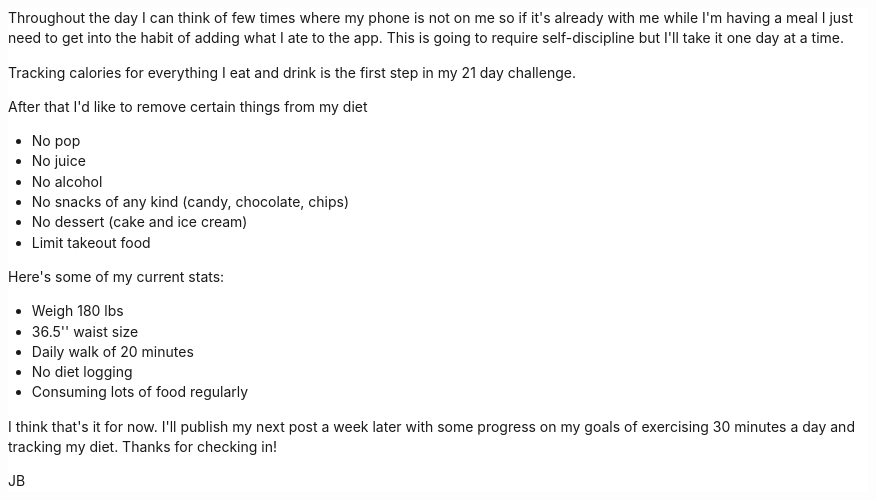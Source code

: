 Throughout the day I can think of few times where my phone is not on me so if it's already with me while I'm having a meal I just need to get into the habit of adding what I ate to the app. This is going to require self-discipline but I'll take it one day at a time.

Tracking calories for everything I eat and drink is the first step in my 21 day challenge.

After that I'd like to remove certain things from my diet
  - No pop
  - No juice
  - No alcohol
  - No snacks of any kind (candy, chocolate, chips)
  - No dessert (cake and ice cream)
  - Limit takeout food

Here's some of my current stats:
- Weigh 180 lbs
- 36.5'' waist size
- Daily walk of 20 minutes
- No diet logging
- Consuming lots of food regularly

I think that's it for now. I'll publish my next post a week later with some progress on my goals of exercising 30 minutes a day and tracking my diet. Thanks for checking in!

JB